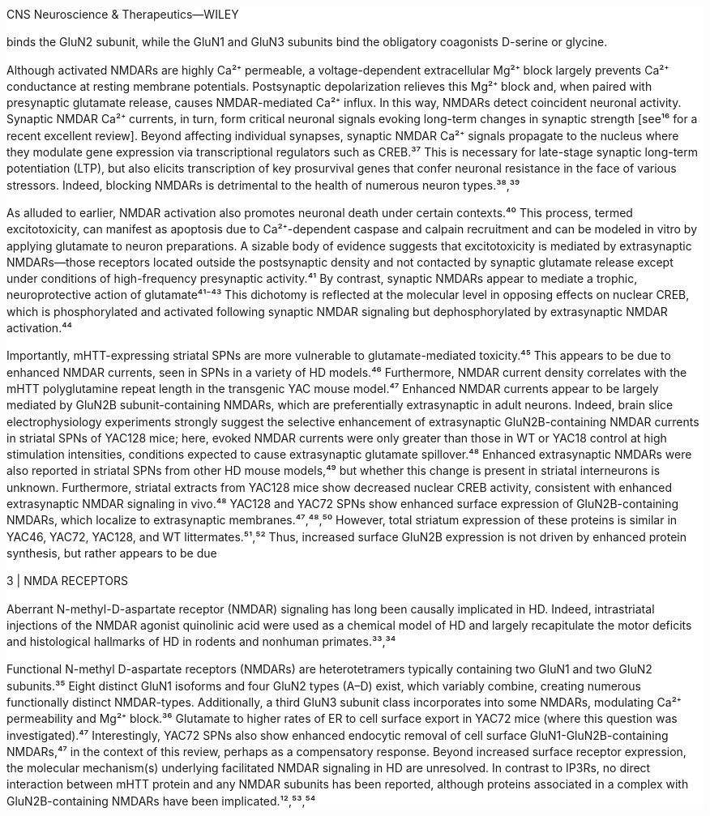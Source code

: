 CNS Neuroscience & Therapeutics—WILEY

binds the GluN2 subunit, while the GluN1 and GluN3 subunits bind the obligatory coagonists D-serine or glycine.

Although activated NMDARs are highly Ca²⁺ permeable, a voltage-dependent extracellular Mg²⁺ block largely prevents Ca²⁺ conductance at resting membrane potentials. Postsynaptic depolarization relieves this Mg²⁺ block and, when paired with presynaptic glutamate release, causes NMDAR-mediated Ca²⁺ influx. In this way, NMDARs detect coincident neuronal activity. Synaptic NMDAR Ca²⁺ currents, in turn, form critical neuronal signals evoking long-term changes in synaptic strength [see¹⁶ for a recent excellent review]. Beyond affecting individual synapses, synaptic NMDAR Ca²⁺ signals propagate to the nucleus where they modulate gene expression via transcriptional regulators such as CREB.³⁷ This is necessary for late-stage synaptic long-term potentiation (LTP), but also elicits transcription of key prosurvival genes that confer neuronal resistance in the face of various stressors. Indeed, blocking NMDARs is detrimental to the health of numerous neuron types.³⁸,³⁹

As alluded to earlier, NMDAR activation also promotes neuronal death under certain contexts.⁴⁰ This process, termed excitotoxicity, can manifest as apoptosis due to Ca²⁺-dependent caspase and calpain recruitment and can be modeled in vitro by applying glutamate to neuron preparations. A sizable body of evidence suggests that excitotoxicity is mediated by extrasynaptic NMDARs—those receptors located outside the postsynaptic density and not contacted by synaptic glutamate release except under conditions of high-frequency presynaptic activity.⁴¹ By contrast, synaptic NMDARs appear to mediate a trophic, neuroprotective action of glutamate⁴¹⁻⁴³ This dichotomy is reflected at the molecular level in opposing effects on nuclear CREB, which is phosphorylated and activated following synaptic NMDAR signaling but dephosphorylated by extrasynaptic NMDAR activation.⁴⁴

Importantly, mHTT-expressing striatal SPNs are more vulnerable to glutamate-mediated toxicity.⁴⁵ This appears to be due to enhanced NMDAR currents, seen in SPNs in a variety of HD models.⁴⁶ Furthermore, NMDAR current density correlates with the mHTT polyglutamine repeat length in the transgenic YAC mouse model.⁴⁷ Enhanced NMDAR currents appear to be largely mediated by GluN2B subunit-containing NMDARs, which are preferentially extrasynaptic in adult neurons. Indeed, brain slice electrophysiology experiments strongly suggest the selective enhancement of extrasynaptic GluN2B-containing NMDAR currents in striatal SPNs of YAC128 mice; here, evoked NMDAR currents were only greater than those in WT or YAC18 control at high stimulation intensities, conditions expected to cause extrasynaptic glutamate spillover.⁴⁸ Enhanced extrasynaptic NMDARs were also reported in striatal SPNs from other HD mouse models,⁴⁹ but whether this change is present in striatal interneurons is unknown. Furthermore, striatal extracts from YAC128 mice show decreased nuclear CREB activity, consistent with enhanced extrasynaptic NMDAR signaling in vivo.⁴⁸ YAC128 and YAC72 SPNs show enhanced surface expression of GluN2B-containing NMDARs, which localize to extrasynaptic membranes.⁴⁷,⁴⁸,⁵⁰ However, total striatum expression of these proteins is similar in YAC46, YAC72, YAC128, and WT littermates.⁵¹,⁵² Thus, increased surface GluN2B expression is not driven by enhanced protein synthesis, but rather appears to be due

3 | NMDA RECEPTORS

Aberrant N-methyl-D-aspartate receptor (NMDAR) signaling has long been causally implicated in HD. Indeed, intrastriatal injections of the NMDAR agonist quinolinic acid were used as a chemical model of HD and largely recapitulate the motor deficits and histological hallmarks of HD in rodents and nonhuman primates.³³,³⁴

Functional N-methyl D-aspartate receptors (NMDARs) are heterotetramers typically containing two GluN1 and two GluN2 subunits.³⁵ Eight distinct GluN1 isoforms and four GluN2 types (A–D) exist, which variably combine, creating numerous functionally distinct NMDAR-types. Additionally, a third GluN3 subunit class incorporates into some NMDARs, modulating Ca²⁺ permeability and Mg²⁺ block.³⁶ Glutamate
to higher rates of ER to cell surface export in YAC72 mice (where this question was investigated).⁴⁷ Interestingly, YAC72 SPNs also show enhanced endocytic removal of cell surface GluN1-GluN2B-containing NMDARs,⁴⁷ in the context of this review, perhaps as a compensatory response. Beyond increased surface receptor expression, the molecular mechanism(s) underlying facilitated NMDAR signaling in HD are unresolved. In contrast to IP3Rs, no direct interaction between mHTT protein and any NMDAR subunits has been reported, although proteins associated in a complex with GluN2B-containing NMDARs have been implicated.¹²,⁵³,⁵⁴
